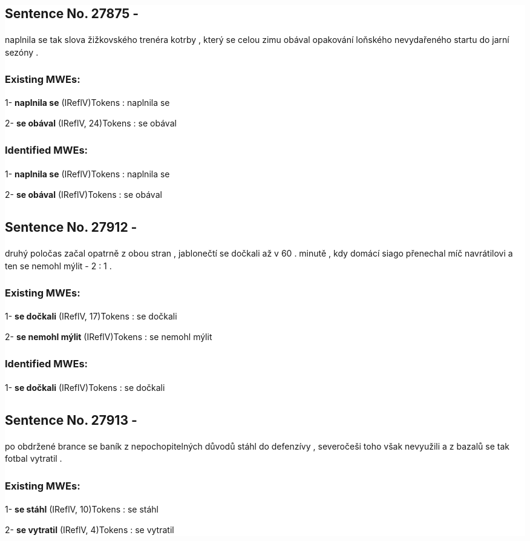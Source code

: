 ## Sentence No. 27875 - 
naplnila se tak slova žižkovského trenéra kotrby , který se celou zimu obával opakování loňského nevydařeného startu do jarní sezóny . 
### Existing MWEs: 
1- **naplnila se** (IReflV)Tokens : 
naplnila
se

2- **se obával** (IReflV, 24)Tokens : 
se
obával

### Identified MWEs: 
1- **naplnila se** (IReflV)Tokens : 
naplnila
se

2- **se obával** (IReflV)Tokens : 
se
obával

## Sentence No. 27912 - 
druhý poločas začal opatrně z obou stran , jablonečtí se dočkali až v 60 . minutě , kdy domácí siago přenechal míč navrátilovi a ten se nemohl mýlit - 2 : 1 . 
### Existing MWEs: 
1- **se dočkali** (IReflV, 17)Tokens : 
se
dočkali

2- **se nemohl mýlit** (IReflV)Tokens : 
se
nemohl
mýlit

### Identified MWEs: 
1- **se dočkali** (IReflV)Tokens : 
se
dočkali

## Sentence No. 27913 - 
po obdržené brance se baník z nepochopitelných důvodů stáhl do defenzívy , severočeši toho však nevyužili a z bazalů se tak fotbal vytratil . 
### Existing MWEs: 
1- **se stáhl** (IReflV, 10)Tokens : 
se
stáhl

2- **se vytratil** (IReflV, 4)Tokens : 
se
vytratil
